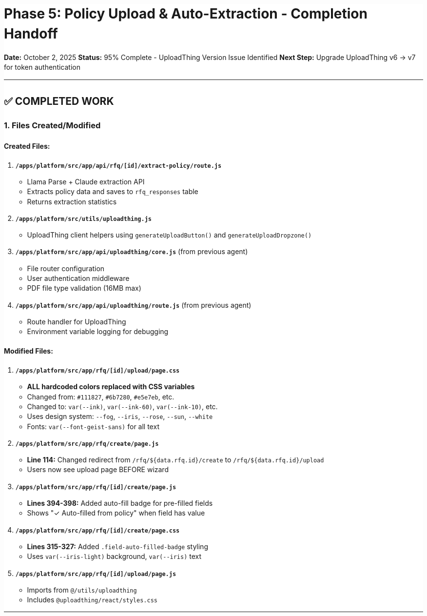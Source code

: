 # Phase 5: Policy Upload & Auto-Extraction - Completion Handoff

**Date:** October 2, 2025
**Status:** 95% Complete - UploadThing Version Issue Identified
**Next Step:** Upgrade UploadThing v6 → v7 for token authentication

---

## ✅ COMPLETED WORK

### 1. Files Created/Modified

#### **Created Files:**
1. **`/apps/platform/src/app/api/rfq/[id]/extract-policy/route.js`**
   - Llama Parse + Claude extraction API
   - Extracts policy data and saves to `rfq_responses` table
   - Returns extraction statistics

2. **`/apps/platform/src/utils/uploadthing.js`**
   - UploadThing client helpers using `generateUploadButton()` and `generateUploadDropzone()`

3. **`/apps/platform/src/app/api/uploadthing/core.js`** (from previous agent)
   - File router configuration
   - User authentication middleware
   - PDF file type validation (16MB max)

4. **`/apps/platform/src/app/api/uploadthing/route.js`** (from previous agent)
   - Route handler for UploadThing
   - Environment variable logging for debugging

#### **Modified Files:**
1. **`/apps/platform/src/app/rfq/[id]/upload/page.css`**
   - **ALL hardcoded colors replaced with CSS variables**
   - Changed from: `#111827`, `#6b7280`, `#e5e7eb`, etc.
   - Changed to: `var(--ink)`, `var(--ink-60)`, `var(--ink-10)`, etc.
   - Uses design system: `--fog`, `--iris`, `--rose`, `--sun`, `--white`
   - Fonts: `var(--font-geist-sans)` for all text

2. **`/apps/platform/src/app/rfq/create/page.js`**
   - **Line 114:** Changed redirect from `/rfq/${data.rfq.id}/create` to `/rfq/${data.rfq.id}/upload`
   - Users now see upload page BEFORE wizard

3. **`/apps/platform/src/app/rfq/[id]/create/page.js`**
   - **Lines 394-398:** Added auto-fill badge for pre-filled fields
   - Shows "✓ Auto-filled from policy" when field has value

4. **`/apps/platform/src/app/rfq/[id]/create/page.css`**
   - **Lines 315-327:** Added `.field-auto-filled-badge` styling
   - Uses `var(--iris-light)` background, `var(--iris)` text

5. **`/apps/platform/src/app/rfq/[id]/upload/page.js`**
   - Imports from `@/utils/uploadthing`
   - Includes `@uploadthing/react/styles.css`

---
